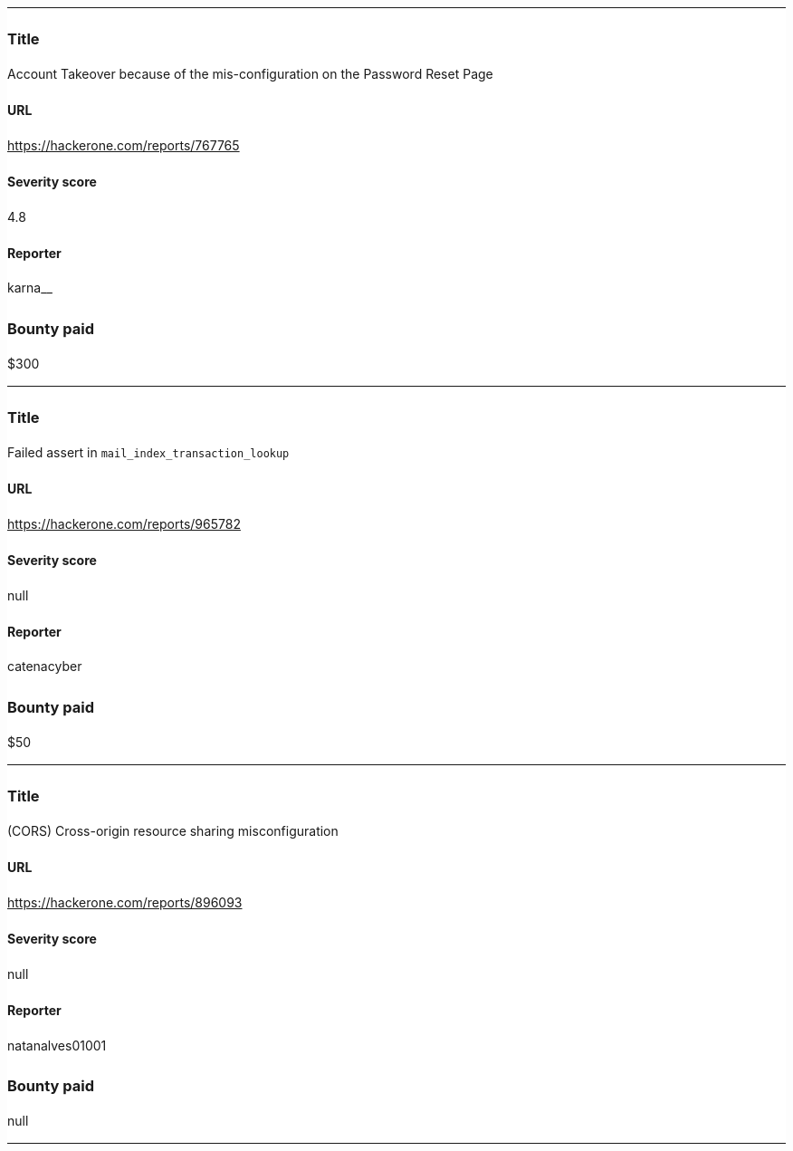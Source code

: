 
---


### Title
Account Takeover because of the mis-configuration on the Password Reset Page
#### URL 
https://hackerone.com/reports/767765
#### Severity score
4.8
#### Reporter 
karna__
### Bounty paid
$300


---


### Title
Failed assert in `mail_index_transaction_lookup`
#### URL 
https://hackerone.com/reports/965782
#### Severity score
null
#### Reporter 
catenacyber
### Bounty paid
$50


---


### Title
(CORS) Cross-origin resource sharing misconfiguration
#### URL 
https://hackerone.com/reports/896093
#### Severity score
null
#### Reporter 
natanalves01001
### Bounty paid
null


---

